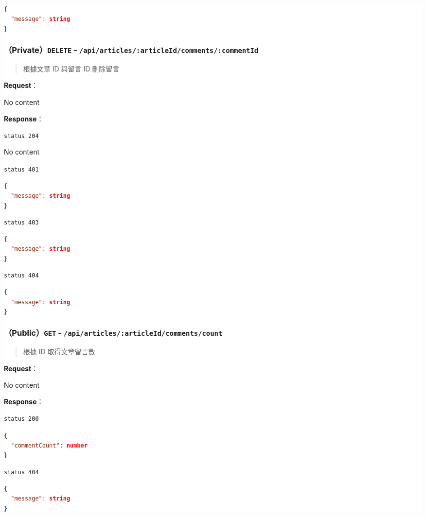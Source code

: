 ```json
{
  "message": string
}
```

### （Private）`DELETE` - `/api/articles/:articleId/comments/:commentId`

> 根據文章 ID 與留言 ID 刪除留言

**Request**：

No content

**Response**：

`status 204`

No content

`status 401`

```json
{
  "message": string
}
```

`status 403`

```json
{
  "message": string
}
```

`status 404`

```json
{
  "message": string
}
```

### （Public）`GET` - `/api/articles/:articleId/comments/count`

> 根據 ID 取得文章留言數

**Request**：

No content

**Response**：

`status 200`

```json
{
  "commentCount": number
}
```

`status 404`

```json
{
  "message": string
}
```
